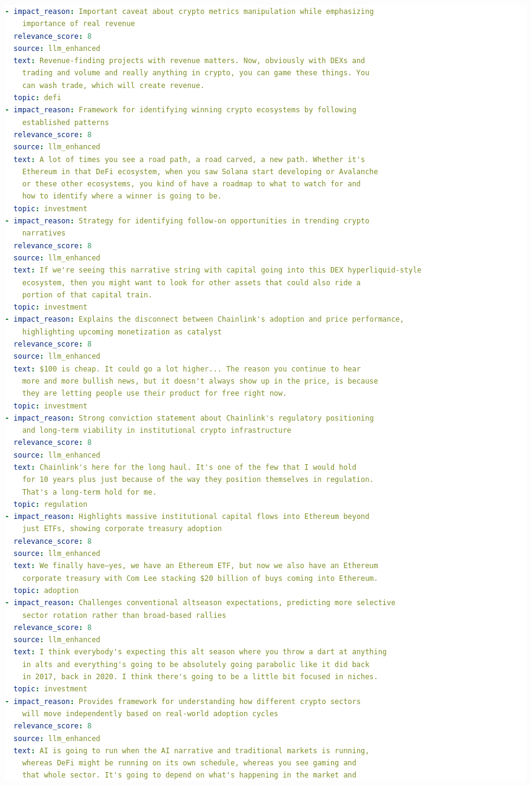 ```yaml
- impact_reason: Important caveat about crypto metrics manipulation while emphasizing
    importance of real revenue
  relevance_score: 8
  source: llm_enhanced
  text: Revenue-finding projects with revenue matters. Now, obviously with DEXs and
    trading and volume and really anything in crypto, you can game these things. You
    can wash trade, which will create revenue.
  topic: defi
- impact_reason: Framework for identifying winning crypto ecosystems by following
    established patterns
  relevance_score: 8
  source: llm_enhanced
  text: A lot of times you see a road path, a road carved, a new path. Whether it's
    Ethereum in that DeFi ecosystem, when you saw Solana start developing or Avalanche
    or these other ecosystems, you kind of have a roadmap to what to watch for and
    how to identify where a winner is going to be.
  topic: investment
- impact_reason: Strategy for identifying follow-on opportunities in trending crypto
    narratives
  relevance_score: 8
  source: llm_enhanced
  text: If we're seeing this narrative string with capital going into this DEX hyperliquid-style
    ecosystem, then you might want to look for other assets that could also ride a
    portion of that capital train.
  topic: investment
- impact_reason: Explains the disconnect between Chainlink's adoption and price performance,
    highlighting upcoming monetization as catalyst
  relevance_score: 8
  source: llm_enhanced
  text: $100 is cheap. It could go a lot higher... The reason you continue to hear
    more and more bullish news, but it doesn't always show up in the price, is because
    they are letting people use their product for free right now.
  topic: investment
- impact_reason: Strong conviction statement about Chainlink's regulatory positioning
    and long-term viability in institutional crypto infrastructure
  relevance_score: 8
  source: llm_enhanced
  text: Chainlink's here for the long haul. It's one of the few that I would hold
    for 10 years plus just because of the way they position themselves in regulation.
    That's a long-term hold for me.
  topic: regulation
- impact_reason: Highlights massive institutional capital flows into Ethereum beyond
    just ETFs, showing corporate treasury adoption
  relevance_score: 8
  source: llm_enhanced
  text: We finally have—yes, we have an Ethereum ETF, but now we also have an Ethereum
    corporate treasury with Com Lee stacking $20 billion of buys coming into Ethereum.
  topic: adoption
- impact_reason: Challenges conventional altseason expectations, predicting more selective
    sector rotation rather than broad-based rallies
  relevance_score: 8
  source: llm_enhanced
  text: I think everybody's expecting this alt season where you throw a dart at anything
    in alts and everything's going to be absolutely going parabolic like it did back
    in 2017, back in 2020. I think there's going to be a little bit focused in niches.
  topic: investment
- impact_reason: Provides framework for understanding how different crypto sectors
    will move independently based on real-world adoption cycles
  relevance_score: 8
  source: llm_enhanced
  text: AI is going to run when the AI narrative and traditional markets is running,
    whereas DeFi might be running on its own schedule, whereas you see gaming and
    that whole sector. It's going to depend on what's happening in the market and
```